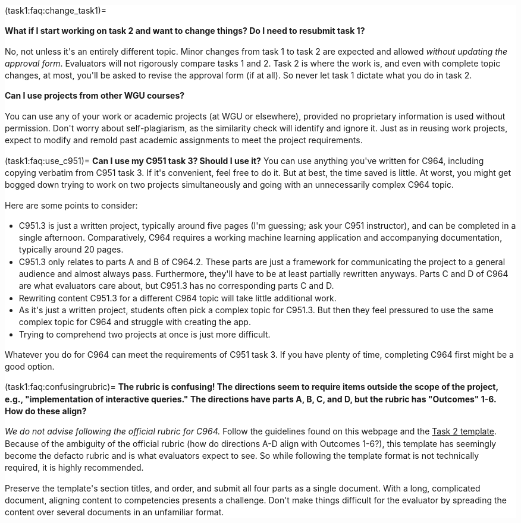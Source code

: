 (task1:faq:change_task1)=

**What if I start working on task 2 and want to change things? Do I need to resubmit task 1?**

No, not unless it's an entirely different topic. Minor changes from task 1 to task 2 are expected and allowed *without updating the approval form*. Evaluators will not rigorously compare tasks 1 and 2. Task 2 is where the work is, and even with complete topic changes, at most, you'll be asked to revise the approval form (if at all). So never let task 1 dictate what you do in task 2.

**Can I use projects from other WGU courses?**

You can use any of your work or academic projects (at WGU or elsewhere), provided no proprietary information is used without permission. Don't worry about self-plagiarism, as the similarity check will identify and ignore it. Just as in reusing work projects, expect to modify and remold past academic assignments to meet the project requirements.


(task1:faq:use_c951)=
**Can I use my C951 task 3? Should I use it?**
You can use anything you've written for C964, including copying verbatim from C951 task 3. If it's convenient, feel free to do it. But at best, the time saved is little. At worst, you might get bogged down trying to work on two projects simultaneously and going with an unnecessarily complex C964 topic.

Here are some points to consider:

- C951.3 is just a written project, typically around five pages (I'm guessing; ask your C951 instructor), and can be completed in a single afternoon. Comparatively, C964 requires a working machine learning application and accompanying documentation, typically around 20 pages. 
- C951.3 only relates to parts A and B of C964.2. These parts are just a framework for communicating the project to a general audience and almost always pass. Furthermore, they'll have to be at least partially rewritten anyways. Parts C and D of C964 are what evaluators care about, but C951.3 has no corresponding parts C and D.
- Rewriting content C951.3 for a different C964 topic will take little additional work.
- As it's just a written project, students often pick a complex topic for C951.3. But then they feel pressured to use the same complex topic for C964 and struggle with creating the app.
- Trying to comprehend two projects at once is just more difficult.

Whatever you do for C964 can meet the requirements of C951 task 3. If you have plenty of time, completing C964 first might be a good option.

(task1:faq:confusingrubric)=
**The rubric is confusing! The directions seem to require items outside the scope of the project, e.g., "implementation of interactive queries." The directions have parts A, B, C, and D, but the rubric has "Outcomes" 1-6. How do these align?**

*We do not advise following the official rubric for C964.* Follow the guidelines found on this webpage and the [Task 2 template](https://westerngovernorsuniversity-my.sharepoint.com/:w:/g/personal/jim_ashe_wgu_edu/ESLuMNRuDjpCrKvqWaC6cywB4I97WEPdk5MRZRq4LfmFhQ). Because of the ambiguity of the official rubric (how do directions A-D align with Outcomes 1-6?), this template has seemingly become the defacto rubric and is what evaluators expect to see. So while following the template format is not technically required, it is highly recommended. 

Preserve the template's section titles, and order, and submit all four parts as a single document. With a long, complicated document, aligning content to competencies presents a challenge. Don't make things difficult for the evaluator by spreading the content over several documents in an unfamiliar format.
